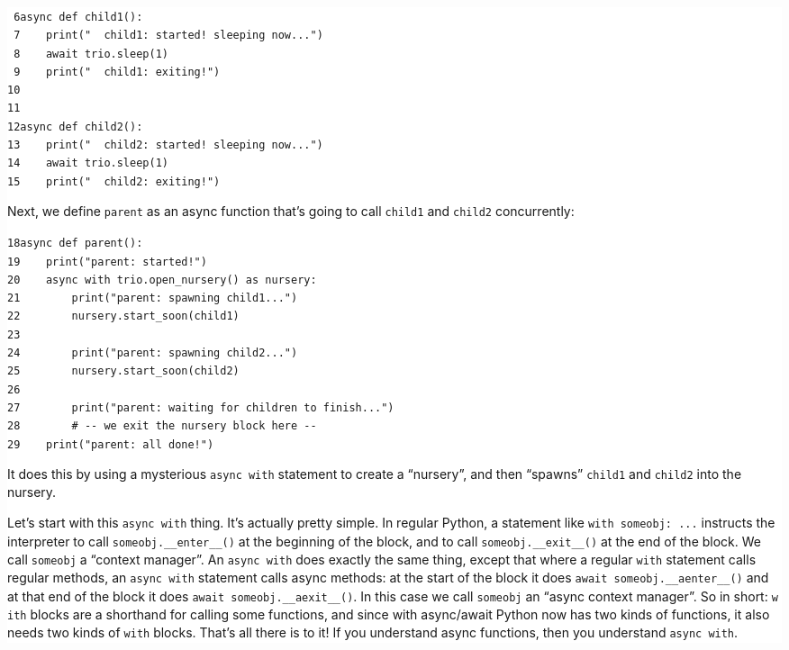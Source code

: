 ```
 6async def child1():
 7    print("  child1: started! sleeping now...")
 8    await trio.sleep(1)
 9    print("  child1: exiting!")
10
11
12async def child2():
13    print("  child2: started! sleeping now...")
14    await trio.sleep(1)
15    print("  child2: exiting!")

```

Next, we define `parent` as an async function that’s going to call `child1` and `child2` concurrently:

```
18async def parent():
19    print("parent: started!")
20    async with trio.open_nursery() as nursery:
21        print("parent: spawning child1...")
22        nursery.start_soon(child1)
23
24        print("parent: spawning child2...")
25        nursery.start_soon(child2)
26
27        print("parent: waiting for children to finish...")
28        # -- we exit the nursery block here --
29    print("parent: all done!")

```

It does this by using a mysterious `async with` statement to create a “nursery”, and then “spawns” `child1` and `child2`
into the nursery.

Let’s start with this `async with` thing. It’s actually pretty simple. In regular Python, a statement
like `with someobj: ...` instructs the interpreter to call `someobj.__enter__()` at the beginning of the block, and to
call `someobj.__exit__()` at the end of the block. We call `someobj` a “context manager”. An `async with` does exactly
the same thing, except that where a regular `with` statement calls regular methods, an `async with` statement calls
async methods: at the start of the block it does `await someobj.__aenter__()` and at that end of the block it
does `await someobj.__aexit__()`. In this case we call `someobj` an “async context manager”. So in short: `with` blocks
are a shorthand for calling some functions, and since with async/await Python now has two kinds of functions, it also
needs two kinds of `with` blocks. That’s all there is to it! If you understand async functions, then you
understand `async with`.
